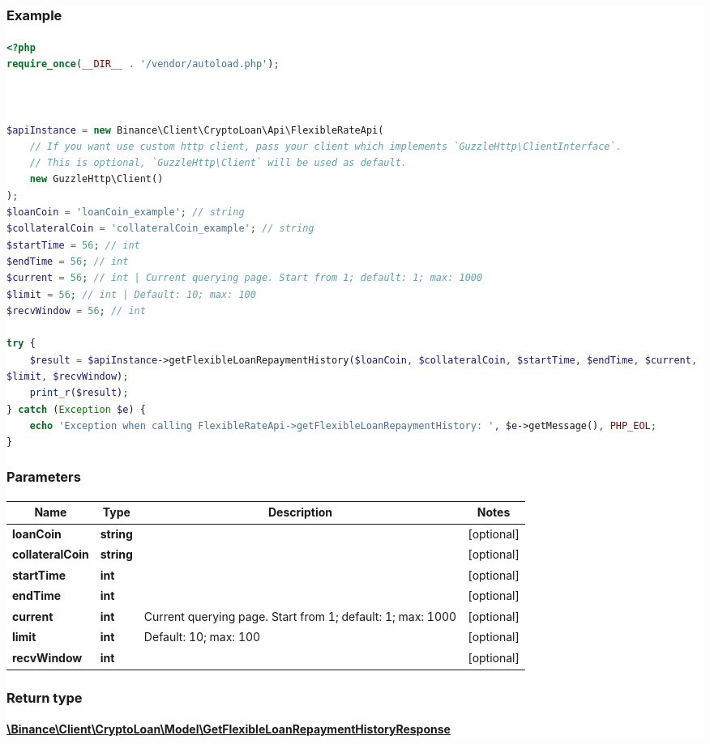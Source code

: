 ### Example

```php
<?php
require_once(__DIR__ . '/vendor/autoload.php');



$apiInstance = new Binance\Client\CryptoLoan\Api\FlexibleRateApi(
    // If you want use custom http client, pass your client which implements `GuzzleHttp\ClientInterface`.
    // This is optional, `GuzzleHttp\Client` will be used as default.
    new GuzzleHttp\Client()
);
$loanCoin = 'loanCoin_example'; // string
$collateralCoin = 'collateralCoin_example'; // string
$startTime = 56; // int
$endTime = 56; // int
$current = 56; // int | Current querying page. Start from 1; default: 1; max: 1000
$limit = 56; // int | Default: 10; max: 100
$recvWindow = 56; // int

try {
    $result = $apiInstance->getFlexibleLoanRepaymentHistory($loanCoin, $collateralCoin, $startTime, $endTime, $current, $limit, $recvWindow);
    print_r($result);
} catch (Exception $e) {
    echo 'Exception when calling FlexibleRateApi->getFlexibleLoanRepaymentHistory: ', $e->getMessage(), PHP_EOL;
}
```

### Parameters

| Name | Type | Description  | Notes |
| ------------- | ------------- | ------------- | ------------- |
| **loanCoin** | **string**|  | [optional] |
| **collateralCoin** | **string**|  | [optional] |
| **startTime** | **int**|  | [optional] |
| **endTime** | **int**|  | [optional] |
| **current** | **int**| Current querying page. Start from 1; default: 1; max: 1000 | [optional] |
| **limit** | **int**| Default: 10; max: 100 | [optional] |
| **recvWindow** | **int**|  | [optional] |

### Return type

[**\Binance\Client\CryptoLoan\Model\GetFlexibleLoanRepaymentHistoryResponse**](../Model/GetFlexibleLoanRepaymentHistoryResponse.md)
